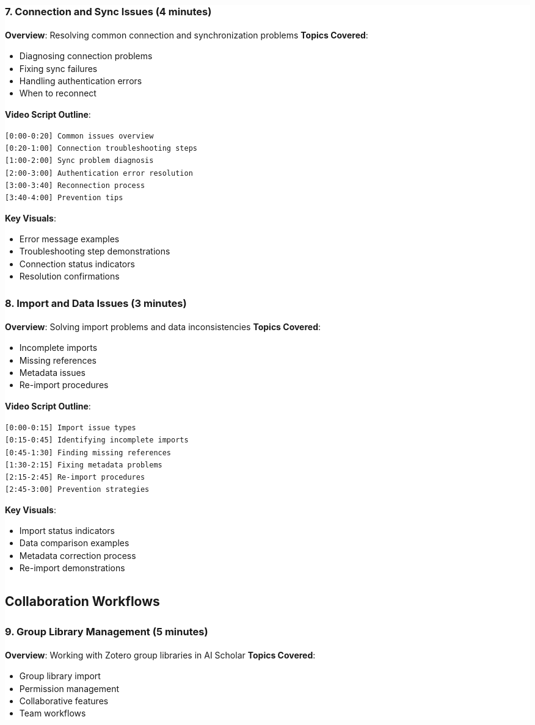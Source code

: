 ### 7. Connection and Sync Issues (4 minutes)
**Overview**: Resolving common connection and synchronization problems
**Topics Covered**:
- Diagnosing connection problems
- Fixing sync failures
- Handling authentication errors
- When to reconnect

**Video Script Outline**:
```
[0:00-0:20] Common issues overview
[0:20-1:00] Connection troubleshooting steps
[1:00-2:00] Sync problem diagnosis
[2:00-3:00] Authentication error resolution
[3:00-3:40] Reconnection process
[3:40-4:00] Prevention tips
```

**Key Visuals**:
- Error message examples
- Troubleshooting step demonstrations
- Connection status indicators
- Resolution confirmations

### 8. Import and Data Issues (3 minutes)
**Overview**: Solving import problems and data inconsistencies
**Topics Covered**:
- Incomplete imports
- Missing references
- Metadata issues
- Re-import procedures

**Video Script Outline**:
```
[0:00-0:15] Import issue types
[0:15-0:45] Identifying incomplete imports
[0:45-1:30] Finding missing references
[1:30-2:15] Fixing metadata problems
[2:15-2:45] Re-import procedures
[2:45-3:00] Prevention strategies
```

**Key Visuals**:
- Import status indicators
- Data comparison examples
- Metadata correction process
- Re-import demonstrations

## Collaboration Workflows

### 9. Group Library Management (5 minutes)
**Overview**: Working with Zotero group libraries in AI Scholar
**Topics Covered**:
- Group library import
- Permission management
- Collaborative features
- Team workflows
